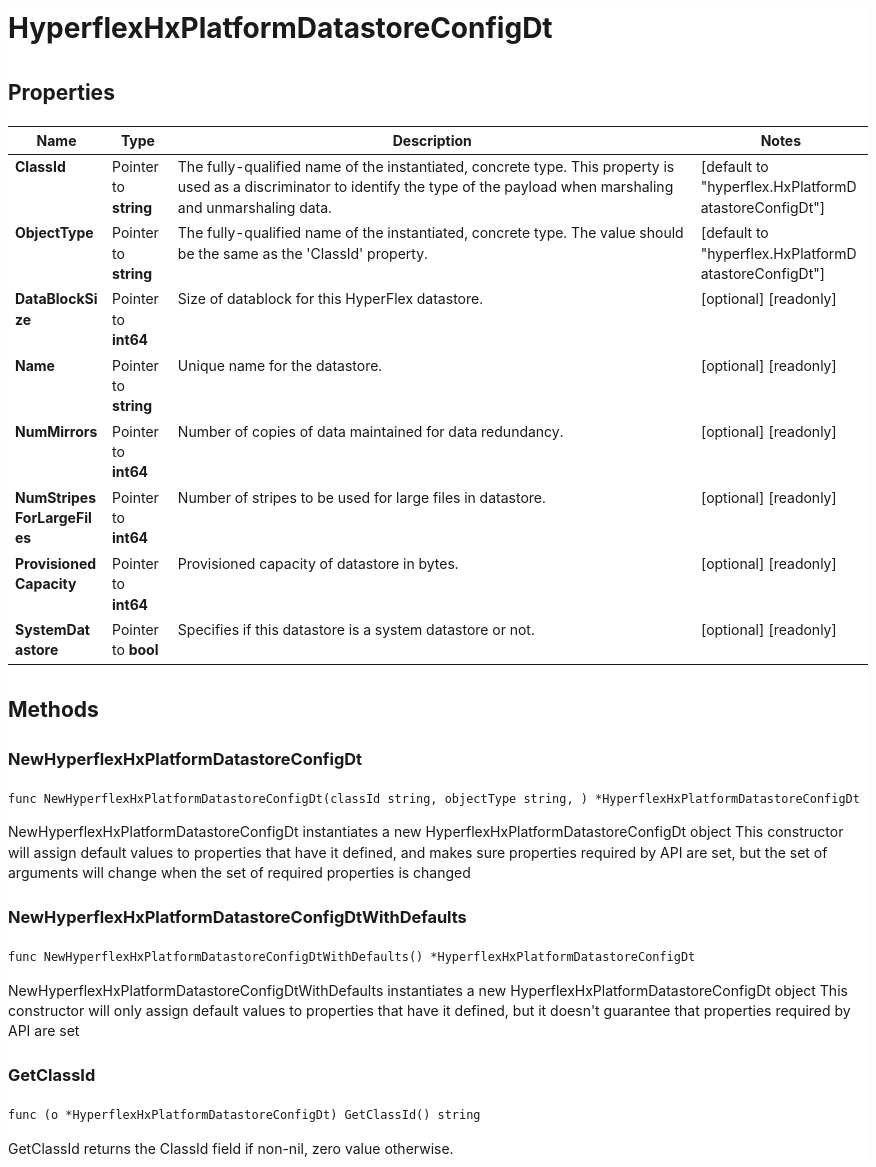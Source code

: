 # HyperflexHxPlatformDatastoreConfigDt

## Properties

Name | Type | Description | Notes
------------ | ------------- | ------------- | -------------
**ClassId** | Pointer to **string** | The fully-qualified name of the instantiated, concrete type. This property is used as a discriminator to identify the type of the payload when marshaling and unmarshaling data. | [default to "hyperflex.HxPlatformDatastoreConfigDt"]
**ObjectType** | Pointer to **string** | The fully-qualified name of the instantiated, concrete type. The value should be the same as the &#39;ClassId&#39; property. | [default to "hyperflex.HxPlatformDatastoreConfigDt"]
**DataBlockSize** | Pointer to **int64** | Size of datablock for this HyperFlex datastore. | [optional] [readonly] 
**Name** | Pointer to **string** | Unique name for the datastore. | [optional] [readonly] 
**NumMirrors** | Pointer to **int64** | Number of copies of data maintained for data redundancy. | [optional] [readonly] 
**NumStripesForLargeFiles** | Pointer to **int64** | Number of stripes to be used for large files in datastore. | [optional] [readonly] 
**ProvisionedCapacity** | Pointer to **int64** | Provisioned capacity of datastore in bytes. | [optional] [readonly] 
**SystemDatastore** | Pointer to **bool** | Specifies if this datastore is a system datastore or not. | [optional] [readonly] 

## Methods

### NewHyperflexHxPlatformDatastoreConfigDt

`func NewHyperflexHxPlatformDatastoreConfigDt(classId string, objectType string, ) *HyperflexHxPlatformDatastoreConfigDt`

NewHyperflexHxPlatformDatastoreConfigDt instantiates a new HyperflexHxPlatformDatastoreConfigDt object
This constructor will assign default values to properties that have it defined,
and makes sure properties required by API are set, but the set of arguments
will change when the set of required properties is changed

### NewHyperflexHxPlatformDatastoreConfigDtWithDefaults

`func NewHyperflexHxPlatformDatastoreConfigDtWithDefaults() *HyperflexHxPlatformDatastoreConfigDt`

NewHyperflexHxPlatformDatastoreConfigDtWithDefaults instantiates a new HyperflexHxPlatformDatastoreConfigDt object
This constructor will only assign default values to properties that have it defined,
but it doesn't guarantee that properties required by API are set

### GetClassId

`func (o *HyperflexHxPlatformDatastoreConfigDt) GetClassId() string`

GetClassId returns the ClassId field if non-nil, zero value otherwise.
